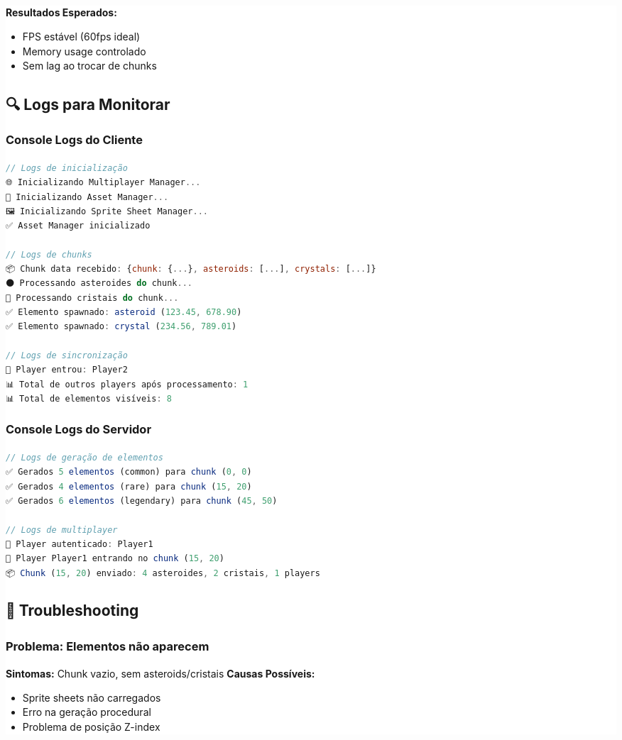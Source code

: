 **Resultados Esperados:**
- FPS estável (60fps ideal)
- Memory usage controlado
- Sem lag ao trocar de chunks

## 🔍 Logs para Monitorar

### Console Logs do Cliente
```javascript
// Logs de inicialização
🌐 Inicializando Multiplayer Manager...
🎨 Inicializando Asset Manager...
🖼️ Inicializando Sprite Sheet Manager...
✅ Asset Manager inicializado

// Logs de chunks
📦 Chunk data recebido: {chunk: {...}, asteroids: [...], crystals: [...]}
🌑 Processando asteroides do chunk...
💎 Processando cristais do chunk...
✅ Elemento spawnado: asteroid (123.45, 678.90)
✅ Elemento spawnado: crystal (234.56, 789.01)

// Logs de sincronização
👤 Player entrou: Player2
📊 Total de outros players após processamento: 1
📊 Total de elementos visíveis: 8
```

### Console Logs do Servidor
```javascript
// Logs de geração de elementos
✅ Gerados 5 elementos (common) para chunk (0, 0)
✅ Gerados 4 elementos (rare) para chunk (15, 20)
✅ Gerados 6 elementos (legendary) para chunk (45, 50)

// Logs de multiplayer
🔐 Player autenticado: Player1
📍 Player Player1 entrando no chunk (15, 20)
📦 Chunk (15, 20) enviado: 4 asteroides, 2 cristais, 1 players
```

## 🐛 Troubleshooting

### Problema: Elementos não aparecem
**Sintomas:** Chunk vazio, sem asteroids/cristais
**Causas Possíveis:**
- Sprite sheets não carregados
- Erro na geração procedural
- Problema de posição Z-index
